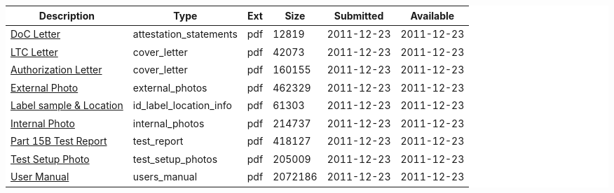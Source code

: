 | Description | Type | Ext | Size | Submitted | Available |
| ----------- | ---- | --- | ---- | --------- | --------- |
| [DoC Letter](ZJU-ATV500/c30fd8847bf21605b0ec96726ac3b5cb/1608518.pdf) | attestation_statements | pdf | 12819 | 2011-12-23 | 2011-12-23 |
| [LTC Letter](ZJU-ATV500/c30fd8847bf21605b0ec96726ac3b5cb/1608520.pdf) | cover_letter | pdf | 42073 | 2011-12-23 | 2011-12-23 |
| [Authorization Letter](ZJU-ATV500/c30fd8847bf21605b0ec96726ac3b5cb/1608521.pdf) | cover_letter | pdf | 160155 | 2011-12-23 | 2011-12-23 |
| [External Photo](ZJU-ATV500/c30fd8847bf21605b0ec96726ac3b5cb/1608522.pdf) | external_photos | pdf | 462329 | 2011-12-23 | 2011-12-23 |
| [Label sample & Location](ZJU-ATV500/c30fd8847bf21605b0ec96726ac3b5cb/1608523.pdf) | id_label_location_info | pdf | 61303 | 2011-12-23 | 2011-12-23 |
| [Internal Photo](ZJU-ATV500/c30fd8847bf21605b0ec96726ac3b5cb/1608524.pdf) | internal_photos | pdf | 214737 | 2011-12-23 | 2011-12-23 |
| [Part 15B Test Report](ZJU-ATV500/c30fd8847bf21605b0ec96726ac3b5cb/1608525.pdf) | test_report | pdf | 418127 | 2011-12-23 | 2011-12-23 |
| [Test Setup Photo](ZJU-ATV500/c30fd8847bf21605b0ec96726ac3b5cb/1608526.pdf) | test_setup_photos | pdf | 205009 | 2011-12-23 | 2011-12-23 |
| [User Manual](ZJU-ATV500/c30fd8847bf21605b0ec96726ac3b5cb/1608527.pdf) | users_manual | pdf | 2072186 | 2011-12-23 | 2011-12-23 |
